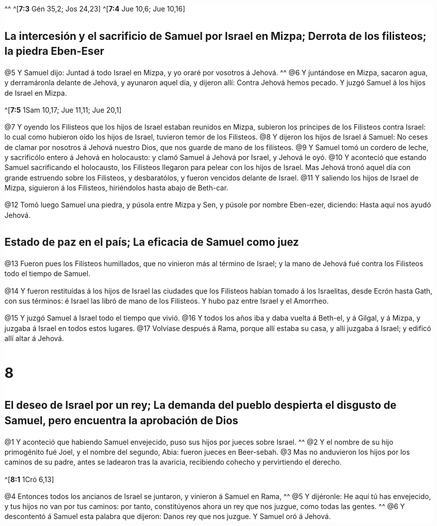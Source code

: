 ^^ 
^[**7:3** Gén 35,2; Jos 24,23] ^[**7:4** Jue 10,6; Jue 10,16]

## La intercesión y el sacrificio de Samuel por Israel en Mizpa; Derrota de los filisteos; la piedra Eben-Eser
@5 Y Samuel dijo: Juntad á todo Israel en Mizpa, y yo oraré por vosotros á Jehová. ^^ @6 Y juntándose en Mizpa, sacaron agua, y derramáronla delante de Jehová, y ayunaron aquel día, y dijeron allí: Contra Jehová hemos pecado. Y juzgó Samuel á los hijos de Israel en Mizpa. 

^[**7:5** 1Sam 10,17; Jue 11,11; Jue 20,1]

@7 Y oyendo los Filisteos que los hijos de Israel estaban reunidos en Mizpa, subieron los príncipes de los Filisteos contra Israel: lo cual como hubieron oído los hijos de Israel, tuvieron temor de los Filisteos. @8 Y dijeron los hijos de Israel á Samuel: No ceses de clamar por nosotros á Jehová nuestro Dios, que nos guarde de mano de los filisteos. @9 Y Samuel tomó un cordero de leche, y sacrificólo entero á Jehová en holocausto: y clamó Samuel á Jehová por Israel, y Jehová le oyó. @10 Y aconteció que estando Samuel sacrificando el holocausto, los Filisteos llegaron para pelear con los hijos de Israel. Mas Jehová tronó aquel día con grande estruendo sobre los Filisteos, y desbaratólos, y fueron vencidos delante de Israel. @11 Y saliendo los hijos de Israel de Mizpa, siguieron á los Filisteos, hiriéndolos hasta abajo de Beth-car. 

@12 Tomó luego Samuel una piedra, y púsola entre Mizpa y Sen, y púsole por nombre Eben-ezer, diciendo: Hasta aquí nos ayudó Jehová. 


## Estado de paz en el país; La eficacia de Samuel como juez
@13 Fueron pues los Filisteos humillados, que no vinieron más al término de Israel; y la mano de Jehová fué contra los Filisteos todo el tiempo de Samuel. 

@14 Y fueron restituídas á los hijos de Israel las ciudades que los Filisteos habían tomado á los Israelitas, desde Ecrón hasta Gath, con sus términos: é Israel las libró de mano de los Filisteos. Y hubo paz entre Israel y el Amorrheo. 

@15 Y juzgó Samuel á Israel todo el tiempo que vivió. @16 Y todos los años iba y daba vuelta á Beth-el, y á Gilgal, y á Mizpa, y juzgaba á Israel en todos estos lugares. @17 Volvíase después á Rama, porque allí estaba su casa, y allí juzgaba á Israel; y edificó allí altar á Jehová. 

# 8 
## El deseo de Israel por un rey; La demanda del pueblo despierta el disgusto de Samuel, pero encuentra la aprobación de Dios
@1 Y aconteció que habiendo Samuel envejecido, puso sus hijos por jueces sobre Israel. ^^ @2 Y el nombre de su hijo primogénito fué Joel, y el nombre del segundo, Abia: fueron jueces en Beer-sebah. @3 Mas no anduvieron los hijos por los caminos de su padre, antes se ladearon tras la avaricia, recibiendo cohecho y pervirtiendo el derecho. 

^[**8:1** 1Cró 6,13]

@4 Entonces todos los ancianos de Israel se juntaron, y vinieron á Samuel en Rama, ^^ @5 Y dijéronle: He aquí tú has envejecido, y tus hijos no van por tus caminos: por tanto, constitúyenos ahora un rey que nos juzgue, como todas las gentes. ^^ @6 Y descontentó á Samuel esta palabra que dijeron: Danos rey que nos juzgue. Y Samuel oró á Jehová. 
